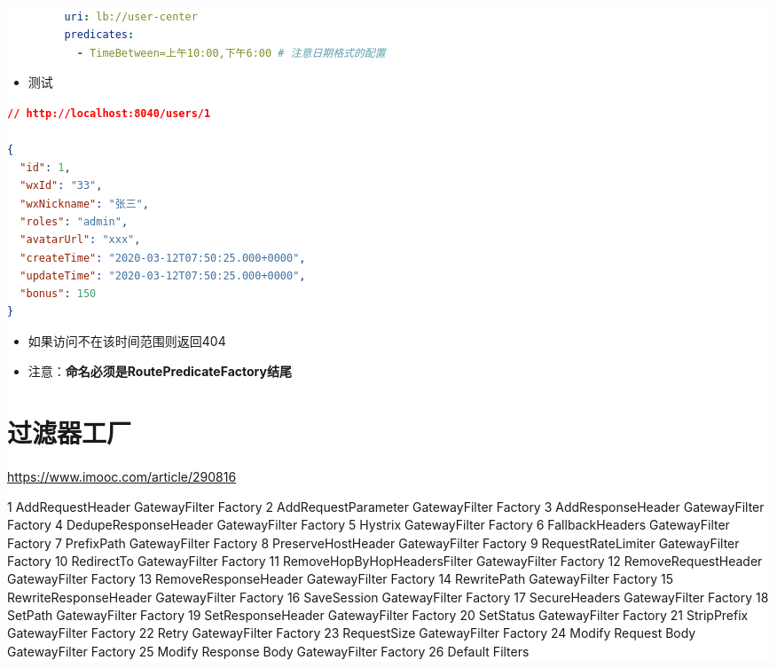 ```yml
         uri: lb://user-center
         predicates:
           - TimeBetween=上午10:00,下午6:00 # 注意日期格式的配置
```

- 测试

```json
// http://localhost:8040/users/1

{
  "id": 1,
  "wxId": "33",
  "wxNickname": "张三",
  "roles": "admin",
  "avatarUrl": "xxx",
  "createTime": "2020-03-12T07:50:25.000+0000",
  "updateTime": "2020-03-12T07:50:25.000+0000",
  "bonus": 150
}
```

- 如果访问不在该时间范围则返回404

- 注意：**命名必须是RoutePredicateFactory结尾**



# 过滤器工厂

https://www.imooc.com/article/290816

1 AddRequestHeader GatewayFilter Factory
2 AddRequestParameter GatewayFilter Factory
3 AddResponseHeader GatewayFilter Factory
4 DedupeResponseHeader GatewayFilter Factory
5 Hystrix GatewayFilter Factory
6 FallbackHeaders GatewayFilter Factory
7 PrefixPath GatewayFilter Factory
8 PreserveHostHeader GatewayFilter Factory
9 RequestRateLimiter GatewayFilter Factory
10 RedirectTo GatewayFilter Factory
11 RemoveHopByHopHeadersFilter GatewayFilter Factory
12 RemoveRequestHeader GatewayFilter Factory
13 RemoveResponseHeader GatewayFilter Factory
14 RewritePath GatewayFilter Factory
15 RewriteResponseHeader GatewayFilter Factory
16 SaveSession GatewayFilter Factory
17 SecureHeaders GatewayFilter Factory
18 SetPath GatewayFilter Factory
19 SetResponseHeader GatewayFilter Factory
20 SetStatus GatewayFilter Factory
21 StripPrefix GatewayFilter Factory
22 Retry GatewayFilter Factory
23 RequestSize GatewayFilter Factory
24 Modify Request Body GatewayFilter Factory
25 Modify Response Body GatewayFilter Factory
26 Default Filters
